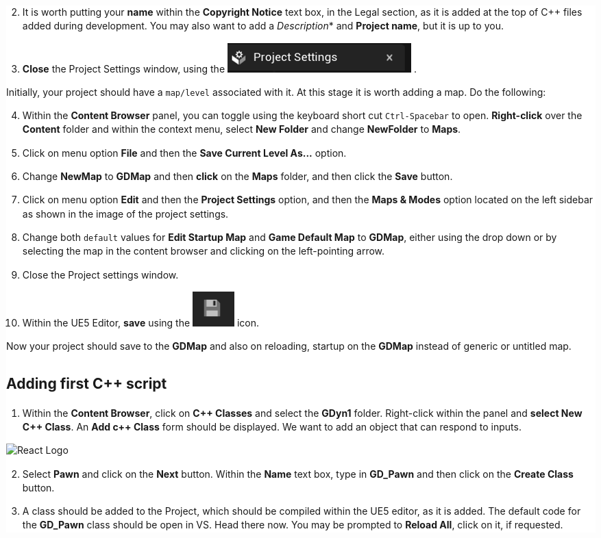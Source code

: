 2. It is worth putting your **name** within the **Copyright Notice** text box, in the Legal section, as it is added at the top of C++ files added during development. You may also want to add a *Description** and **Project name**, but it is up to you.

3. **Close** the Project Settings window, using the ![Close Project Setting](./img/close_proj_setting.png)
. 

Initially, your project should have a `map/level` associated with it. At this stage it is worth adding a map. Do the following:

4. Within the **Content Browser** panel, you can toggle using the keyboard short cut `Ctrl-Spacebar` to open. **Right-click** over the **Content** folder and within the context menu, select **New Folder** and change **NewFolder** to **Maps**.

5. Click on menu option **File** and then the **Save Current Level As...** option.

6. Change **NewMap** to **GDMap** and then **click** on the **Maps** folder, and then click the **Save** button.

7. Click on menu option **Edit** and then the **Project Settings** option, and then the **Maps & Modes** option located on the left sidebar as shown in the image of the project settings.

8. Change both `default` values for **Edit Startup Map** and **Game Default Map** to **GDMap**, either using the drop down or by selecting the map in the content browser and clicking on the left-pointing arrow.

9. Close the Project settings window.

10. Within the UE5 Editor, **save** using the ![Save Icon](./img/save_icon.png) icon.

Now your project should save to the **GDMap** and also on reloading, startup on the **GDMap** instead of generic or untitled map.



## Adding first C++ script

1. Within the **Content Browser**, click on **C++ Classes** and select the **GDyn1** folder. Right-click within the panel and **select New C++ Class**. An **Add c++ Class** form should be displayed. We want to add an object that can respond to inputs.

<div class="image-container">
<img src={CreateCPP} width={"80%"} alt="React Logo" />
</div>

2. Select **Pawn** and click on the **Next** button. Within the **Name** text box, type in **GD_Pawn** and then click on the **Create Class** button.

3. A class should be added to the Project, which should be compiled within the UE5 editor, as it is added. The default code for the **GD_Pawn** class should be open in VS. Head there now. You may be prompted to **Reload All**, click on it, if requested.
